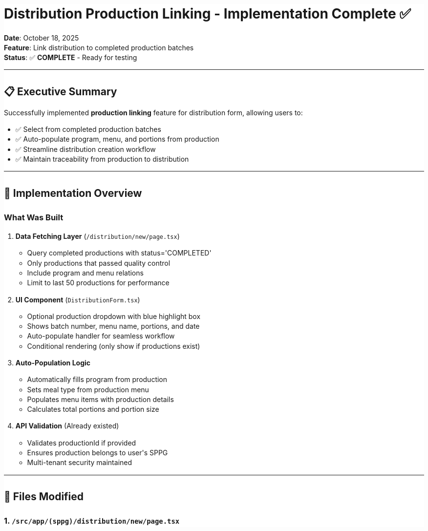 # Distribution Production Linking - Implementation Complete ✅

**Date**: October 18, 2025  
**Feature**: Link distribution to completed production batches  
**Status**: ✅ **COMPLETE** - Ready for testing

---

## 📋 Executive Summary

Successfully implemented **production linking** feature for distribution form, allowing users to:
- ✅ Select from completed production batches
- ✅ Auto-populate program, menu, and portions from production
- ✅ Streamline distribution creation workflow
- ✅ Maintain traceability from production to distribution

---

## 🎯 Implementation Overview

### **What Was Built**

1. **Data Fetching Layer** (`/distribution/new/page.tsx`)
   - Query completed productions with status='COMPLETED'
   - Only productions that passed quality control
   - Include program and menu relations
   - Limit to last 50 productions for performance

2. **UI Component** (`DistributionForm.tsx`)
   - Optional production dropdown with blue highlight box
   - Shows batch number, menu name, portions, and date
   - Auto-populate handler for seamless workflow
   - Conditional rendering (only show if productions exist)

3. **Auto-Population Logic**
   - Automatically fills program from production
   - Sets meal type from production menu
   - Populates menu items with production details
   - Calculates total portions and portion size

4. **API Validation** (Already existed)
   - Validates productionId if provided
   - Ensures production belongs to user's SPPG
   - Multi-tenant security maintained

---

## 📁 Files Modified

### **1. `/src/app/(sppg)/distribution/new/page.tsx`**
